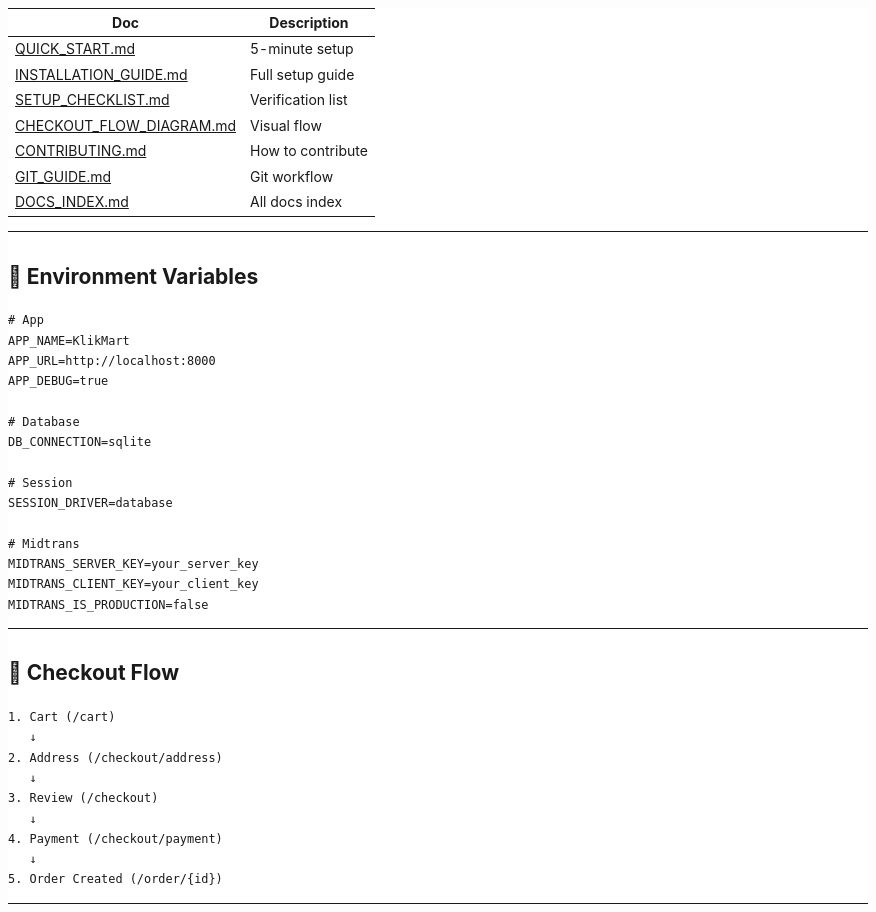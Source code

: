 | Doc                                                    | Description       |
| ------------------------------------------------------ | ----------------- |
| [QUICK_START.md](./QUICK_START.md)                     | 5-minute setup    |
| [INSTALLATION_GUIDE.md](./INSTALLATION_GUIDE.md)       | Full setup guide  |
| [SETUP_CHECKLIST.md](./SETUP_CHECKLIST.md)             | Verification list |
| [CHECKOUT_FLOW_DIAGRAM.md](./CHECKOUT_FLOW_DIAGRAM.md) | Visual flow       |
| [CONTRIBUTING.md](./CONTRIBUTING.md)                   | How to contribute |
| [GIT_GUIDE.md](./GIT_GUIDE.md)                         | Git workflow      |
| [DOCS_INDEX.md](./DOCS_INDEX.md)                       | All docs index    |

---

## 🔧 Environment Variables

```env
# App
APP_NAME=KlikMart
APP_URL=http://localhost:8000
APP_DEBUG=true

# Database
DB_CONNECTION=sqlite

# Session
SESSION_DRIVER=database

# Midtrans
MIDTRANS_SERVER_KEY=your_server_key
MIDTRANS_CLIENT_KEY=your_client_key
MIDTRANS_IS_PRODUCTION=false
```

---

## 🚦 Checkout Flow

```
1. Cart (/cart)
   ↓
2. Address (/checkout/address)
   ↓
3. Review (/checkout)
   ↓
4. Payment (/checkout/payment)
   ↓
5. Order Created (/order/{id})
```

---